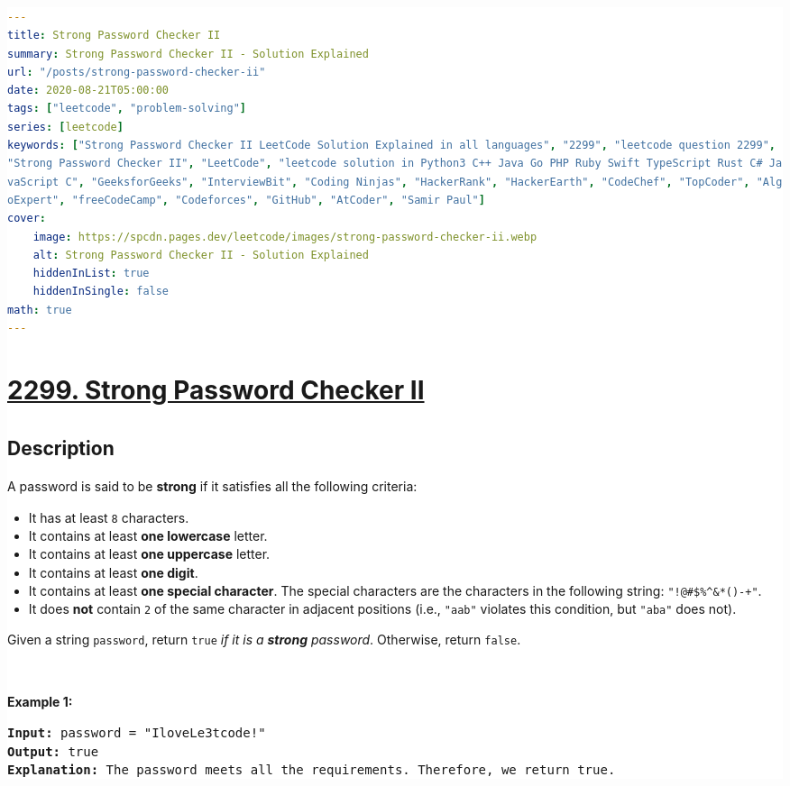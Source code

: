 ```yaml
---
title: Strong Password Checker II
summary: Strong Password Checker II - Solution Explained
url: "/posts/strong-password-checker-ii"
date: 2020-08-21T05:00:00
tags: ["leetcode", "problem-solving"]
series: [leetcode]
keywords: ["Strong Password Checker II LeetCode Solution Explained in all languages", "2299", "leetcode question 2299", "Strong Password Checker II", "LeetCode", "leetcode solution in Python3 C++ Java Go PHP Ruby Swift TypeScript Rust C# JavaScript C", "GeeksforGeeks", "InterviewBit", "Coding Ninjas", "HackerRank", "HackerEarth", "CodeChef", "TopCoder", "AlgoExpert", "freeCodeCamp", "Codeforces", "GitHub", "AtCoder", "Samir Paul"]
cover:
    image: https://spcdn.pages.dev/leetcode/images/strong-password-checker-ii.webp
    alt: Strong Password Checker II - Solution Explained
    hiddenInList: true
    hiddenInSingle: false
math: true
---
```



# [2299. Strong Password Checker II](https://leetcode.com/problems/strong-password-checker-ii)


## Description

<p>A password is said to be <strong>strong</strong> if it satisfies all the following criteria:</p>

<ul>
	<li>It has at least <code>8</code> characters.</li>
	<li>It contains at least <strong>one lowercase</strong> letter.</li>
	<li>It contains at least <strong>one uppercase</strong> letter.</li>
	<li>It contains at least <strong>one digit</strong>.</li>
	<li>It contains at least <strong>one special character</strong>. The special characters are the characters in the following string: <code>&quot;!@#$%^&amp;*()-+&quot;</code>.</li>
	<li>It does <strong>not</strong> contain <code>2</code> of the same character in adjacent positions (i.e., <code>&quot;aab&quot;</code> violates this condition, but <code>&quot;aba&quot;</code> does not).</li>
</ul>

<p>Given a string <code>password</code>, return <code>true</code><em> if it is a <strong>strong</strong> password</em>. Otherwise, return <code>false</code>.</p>

<p>&nbsp;</p>
<p><strong class="example">Example 1:</strong></p>

<pre>
<strong>Input:</strong> password = &quot;IloveLe3tcode!&quot;
<strong>Output:</strong> true
<strong>Explanation:</strong> The password meets all the requirements. Therefore, we return true.
</pre>
